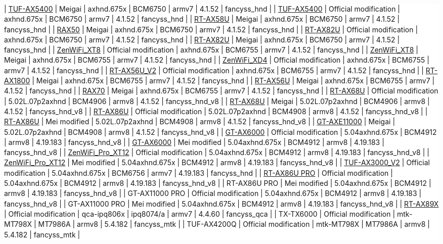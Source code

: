 | [TUF-AX5400](https://www.koolcenter.com/posts/130)                                  | Meigai                | axhnd.675x      | BCM6750   | armv7        | 4.1.52       | fancyss_hnd     |
| [TUF-AX5400](https://www.koolcenter.com/posts/141)                                  | Official modification | axhnd.675x      | BCM6750   | armv7        | 4.1.52       | fancyss_hnd     |
| [RT-AX58U](https://www.koolcenter.com/posts/130)                                    | Meigai                | axhnd.675x      | BCM6750   | armv7        | 4.1.52       | fancyss_hnd     |
| [RAX50](https://www.koolcenter.com/posts/130)                                       | Meigai                | axhnd.675x      | BCM6750   | armv7        | 4.1.52       | fancyss_hnd     |
| [RT-AX82U](https://www.koolcenter.com/posts/18)                                     | Official modification | axhnd.675x      | BCM6750   | armv7        | 4.1.52       | fancyss_hnd     |
| [RT-AX82U](https://www.koolcenter.com/posts/130)                                    | Meigai                | axhnd.675x      | BCM6750   | armv7        | 4.1.52       | fancyss_hnd     |
| [ZenWiFi_XT8](https://www.koolcenter.com/posts/137)                                 | Official modification | axhnd.675x      | BCM6755   | armv7        | 4.1.52       | fancyss_hnd     |
| [ZenWiFi_XT8](https://www.koolcenter.com/posts/130)                                 | Meigai                | axhnd.675x      | BCM6755   | armv7        | 4.1.52       | fancyss_hnd     |
| [ZenWiFi_XD4](https://www.koolcenter.com/posts/21)                                  | Official modification | axhnd.675x      | BCM6755   | armv7        | 4.1.52       | fancyss_hnd     |
| [RT-AX56U_V2](https://www.koolcenter.com/posts/16)                                  | Official modification | axhnd.675x      | BCM6755   | armv7        | 4.1.52       | fancyss_hnd     |
| [RT-AX1800](https://www.koolcenter.com/posts/16)                                    | Meigai                | axhnd.675x      | BCM6755   | armv7        | 4.1.52       | fancyss_hnd     |
| [RT-AX56U](https://www.koolcenter.com/posts/130)                                    | Meigai                | axhnd.675x      | BCM6755   | armv7        | 4.1.52       | fancyss_hnd     |
| [RAX70](https://www.koolcenter.com/posts/130)                                       | Meigai                | axhnd.675x      | BCM6755   | armv7        | 4.1.52       | fancyss_hnd     |
| [RT-AX68U](https://www.koolcenter.com/posts/136)                                    | Official modification | 5.02L.07p2axhnd | BCM4906   | armv8        | 4.1.52       | fancyss_hnd_v8  |
| [RT-AX68U](https://www.koolcenter.com/posts/33)                                     | Meigai                | 5.02L.07p2axhnd | BCM4906   | armv8        | 4.1.52       | fancyss_hnd_v8  |
| [RT-AX86U](https://www.koolcenter.com/posts/135)                                    | Official modification | 5.02L.07p2axhnd | BCM4908   | armv8        | 4.1.52       | fancyss_hnd_v8  |
| [RT-AX86U](https://www.koolcenter.com/posts/5)                                      | Mei modified          | 5.02L.07p2axhnd | BCM4908   | armv8        | 4.1.52       | fancyss_hnd_v8  |
| [GT-AXE11000](https://www.koolcenter.com/posts/130)                                 | Meigai                | 5.02L.07p2axhnd | BCM4908   | armv8        | 4.1.52       | fancyss_hnd_v8  |
| [GT-AX6000](https://www.koolcenter.com/posts/125)                                   | Official modification | 5.04axhnd.675x  | BCM4912   | armv8        | 4.19.183     | fancyss_hnd_v8  |
| [GT-AX6000](https://www.koolcenter.com/posts/148)                                   | Mei modified          | 5.04axhnd.675x  | BCM4912   | armv8        | 4.19.183     | fancyss_hnd_v8  |
| [ZenWiFi_Pro_XT12](https://www.koolcenter.com/posts/133)                            | Official modification | 5.04axhnd.675x  | BCM4912   | armv8        | 4.19.183     | fancyss_hnd_v8  |
| [ZenWiFi_Pro_XT12](https://www.koolcenter.com/posts/149)                            | Mei modified          | 5.04axhnd.675x  | BCM4912   | armv8        | 4.19.183     | fancyss_hnd_v8  |
| [TUF-AX3000_V2](https://www.koolcenter.com/posts/161)                               | Official modification | 5.04axhnd.675x  | BCM6756   | armv7        | 4.19.183     | fancyss_hnd     |
| [RT-AX86U PRO](https://www.koolcenter.com/posts/228)                                | Official modification | 5.04axhnd.675x  | BCM4912   | armv8        | 4.19.183     | fancyss_hnd_v8  |
| RT-AX86U PRO                                                                        | Mei modified          | 5.04axhnd.675x  | BCM4912   | armv8        | 4.19.183     | fancyss_hnd_v8  |
| GT-AX11000 PRO                                                                      | Official modification | 5.04axhnd.675x  | BCM4912   | armv8        | 4.19.183     | fancyss_hnd_v8  |
| GT-AX11000 PRO                                                                      | Mei modified          | 5.04axhnd.675x  | BCM4912   | armv8        | 4.19.183     | fancyss_hnd_v8  |
| [RT-AX89X](https://www.koolcenter.com/posts/126)                                    | Official modification | qca-ipq806x     | ipq8074/a | armv7        | 4.4.60       | fancyss_qca     |
| TX-TX6000                                                                           | Official modification | mtk-MT798X      | MT7986A   | armv8        | 5.4.182      | fancyss_mtk     |
| TUF-AX4200Q                                                                         | Official modification | mtk-MT798X      | MT7986A   | armv8        | 5.4.182      | fancyss_mtk     |
